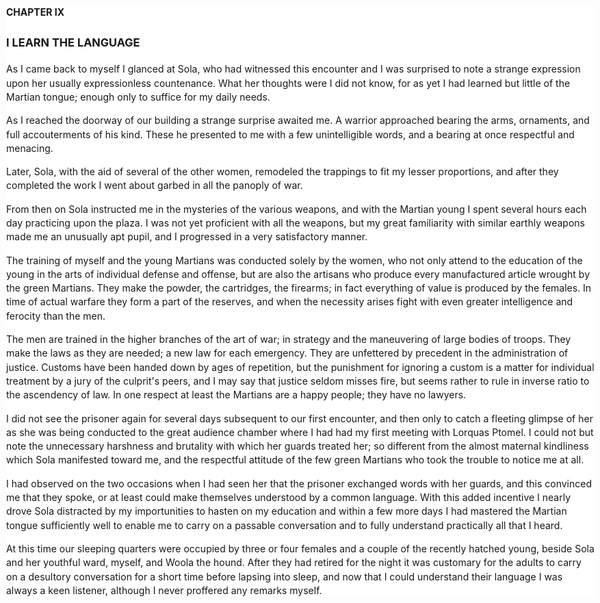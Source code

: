 #### CHAPTER IX

### I LEARN THE LANGUAGE

As I came back to myself I glanced at Sola, who had witnessed this encounter and I was surprised to note a strange expression upon her usually expressionless countenance. What her thoughts were I did not know, for as yet I had learned but little of the Martian tongue; enough only to suffice for my daily needs.

As I reached the doorway of our building a strange surprise awaited me. A warrior approached bearing the arms, ornaments, and full accouterments of his kind. These he presented to me with a few unintelligible words, and a bearing at once respectful and menacing.

Later, Sola, with the aid of several of the other women, remodeled the trappings to fit my lesser proportions, and after they completed the work I went about garbed in all the panoply of war.

From then on Sola instructed me in the mysteries of the various weapons, and with the Martian young I spent several hours each day practicing upon the plaza. I was not yet proficient with all the weapons, but my great familiarity with similar earthly weapons made me an unusually apt pupil, and I progressed in a very satisfactory manner.

The training of myself and the young Martians was conducted solely by the women, who not only attend to the education of the young in the arts of individual defense and offense, but are also the artisans who produce every manufactured article wrought by the green Martians. They make the powder, the cartridges, the firearms; in fact everything of value is produced by the females. In time of actual warfare they form a part of the reserves, and when the necessity arises fight with even greater intelligence and ferocity than the men.

The men are trained in the higher branches of the art of war; in strategy and the maneuvering of large bodies of troops. They make the laws as they are needed; a new law for each emergency. They are unfettered by precedent in the administration of justice. Customs have been handed down by ages of repetition, but the punishment for ignoring a custom is a matter for individual treatment by a jury of the culprit's peers, and I may say that justice seldom misses fire, but seems rather to rule in inverse ratio to the ascendency of law. In one respect at least the Martians are a happy people; they have no lawyers.

I did not see the prisoner again for several days subsequent to our first encounter, and then only to catch a fleeting glimpse of her as she was being conducted to the great audience chamber where I had had my first meeting with Lorquas Ptomel. I could not but note the unnecessary harshness and brutality with which her guards treated her; so different from the almost maternal kindliness which Sola manifested toward me, and the respectful attitude of the few green Martians who took the trouble to notice me at all.

I had observed on the two occasions when I had seen her that the prisoner exchanged words with her guards, and this convinced me that they spoke, or at least could make themselves understood by a common language. With this added incentive I nearly drove Sola distracted by my importunities to hasten on my education and within a few more days I had mastered the Martian tongue sufficiently well to enable me to carry on a passable conversation and to fully understand practically all that I heard.

At this time our sleeping quarters were occupied by three or four females and a couple of the recently hatched young, beside Sola and her youthful ward, myself, and Woola the hound. After they had retired for the night it was customary for the adults to carry on a desultory conversation for a short time before lapsing into sleep, and now that I could understand their language I was always a keen listener, although I never proffered any remarks myself.
